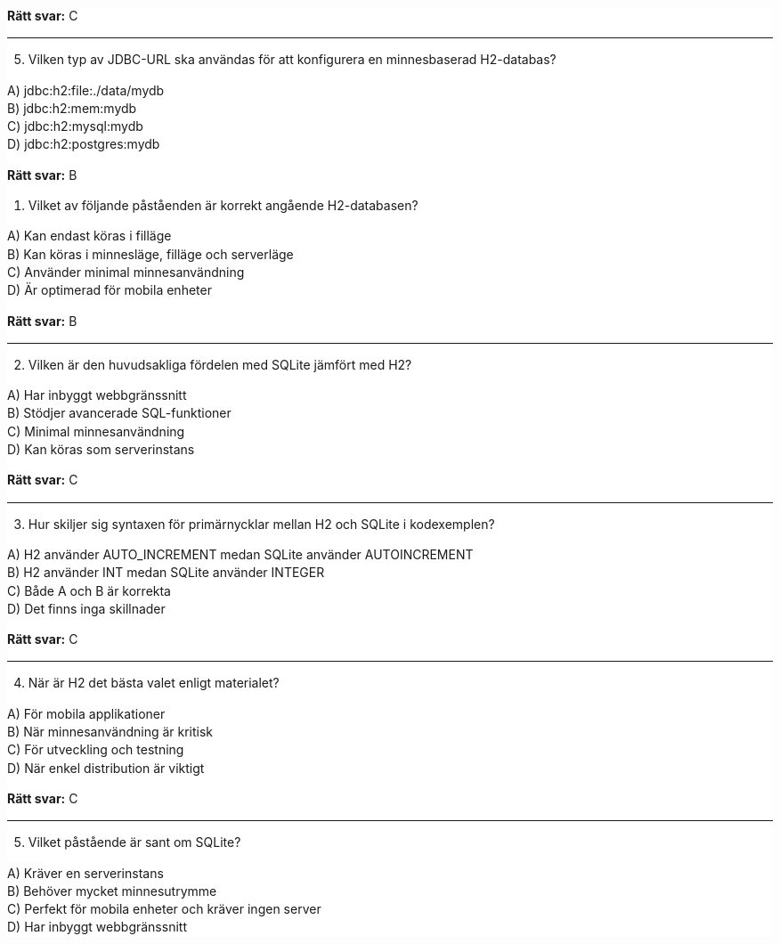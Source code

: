 **Rätt svar:** C

---

5. Vilken typ av JDBC-URL ska användas för att konfigurera en minnesbaserad H2-databas?

A) jdbc:h2:file:./data/mydb  
B) jdbc:h2:mem:mydb  
C) jdbc:h2:mysql:mydb  
D) jdbc:h2:postgres:mydb  

**Rätt svar:** B

1. Vilket av följande påståenden är korrekt angående H2-databasen?

A) Kan endast köras i filläge  
B) Kan köras i minnesläge, filläge och serverläge  
C) Använder minimal minnesanvändning  
D) Är optimerad för mobila enheter  

**Rätt svar:** B

---

2. Vilken är den huvudsakliga fördelen med SQLite jämfört med H2?

A) Har inbyggt webbgränssnitt  
B) Stödjer avancerade SQL-funktioner  
C) Minimal minnesanvändning  
D) Kan köras som serverinstans  

**Rätt svar:** C

---

3. Hur skiljer sig syntaxen för primärnycklar mellan H2 och SQLite i kodexemplen?

A) H2 använder AUTO_INCREMENT medan SQLite använder AUTOINCREMENT  
B) H2 använder INT medan SQLite använder INTEGER  
C) Både A och B är korrekta  
D) Det finns inga skillnader  

**Rätt svar:** C

---

4. När är H2 det bästa valet enligt materialet?

A) För mobila applikationer  
B) När minnesanvändning är kritisk  
C) För utveckling och testning  
D) När enkel distribution är viktigt  

**Rätt svar:** C

---

5. Vilket påstående är sant om SQLite?

A) Kräver en serverinstans  
B) Behöver mycket minnesutrymme  
C) Perfekt för mobila enheter och kräver ingen server  
D) Har inbyggt webbgränssnitt  
